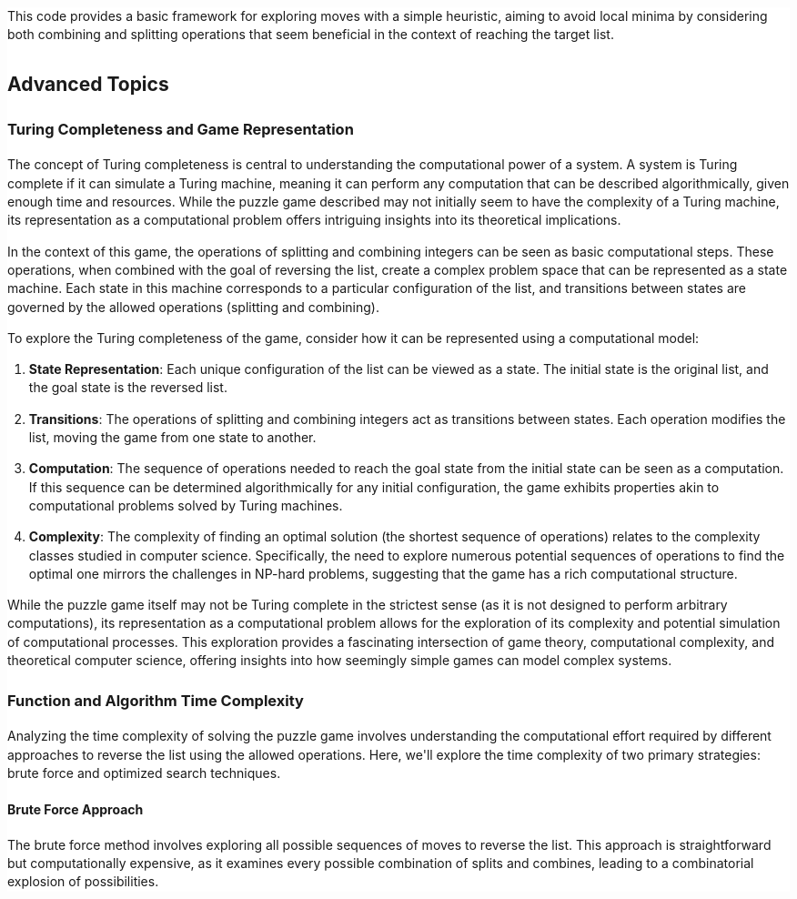 This code provides a basic framework for exploring moves with a simple heuristic, aiming to avoid local minima by considering both combining and splitting operations that seem beneficial in the context of reaching the target list.

## Advanced Topics
### Turing Completeness and Game Representation

The concept of Turing completeness is central to understanding the computational power of a system. A system is Turing complete if it can simulate a Turing machine, meaning it can perform any computation that can be described algorithmically, given enough time and resources. While the puzzle game described may not initially seem to have the complexity of a Turing machine, its representation as a computational problem offers intriguing insights into its theoretical implications.

In the context of this game, the operations of splitting and combining integers can be seen as basic computational steps. These operations, when combined with the goal of reversing the list, create a complex problem space that can be represented as a state machine. Each state in this machine corresponds to a particular configuration of the list, and transitions between states are governed by the allowed operations (splitting and combining).

To explore the Turing completeness of the game, consider how it can be represented using a computational model:

1. **State Representation**: Each unique configuration of the list can be viewed as a state. The initial state is the original list, and the goal state is the reversed list.

2. **Transitions**: The operations of splitting and combining integers act as transitions between states. Each operation modifies the list, moving the game from one state to another.

3. **Computation**: The sequence of operations needed to reach the goal state from the initial state can be seen as a computation. If this sequence can be determined algorithmically for any initial configuration, the game exhibits properties akin to computational problems solved by Turing machines.

4. **Complexity**: The complexity of finding an optimal solution (the shortest sequence of operations) relates to the complexity classes studied in computer science. Specifically, the need to explore numerous potential sequences of operations to find the optimal one mirrors the challenges in NP-hard problems, suggesting that the game has a rich computational structure.

While the puzzle game itself may not be Turing complete in the strictest sense (as it is not designed to perform arbitrary computations), its representation as a computational problem allows for the exploration of its complexity and potential simulation of computational processes. This exploration provides a fascinating intersection of game theory, computational complexity, and theoretical computer science, offering insights into how seemingly simple games can model complex systems.

### Function and Algorithm Time Complexity

Analyzing the time complexity of solving the puzzle game involves understanding the computational effort required by different approaches to reverse the list using the allowed operations. Here, we'll explore the time complexity of two primary strategies: brute force and optimized search techniques.

#### Brute Force Approach

The brute force method involves exploring all possible sequences of moves to reverse the list. This approach is straightforward but computationally expensive, as it examines every possible combination of splits and combines, leading to a combinatorial explosion of possibilities.
